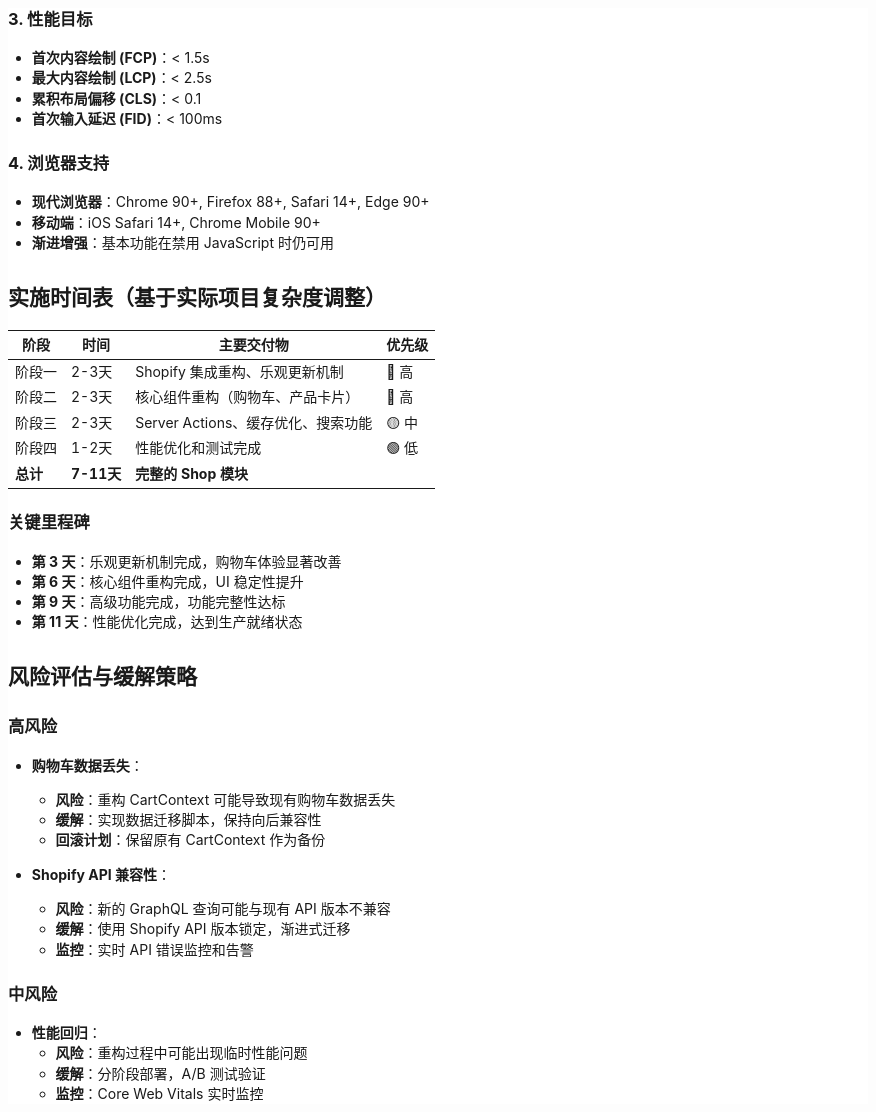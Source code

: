 ### 3. 性能目标

- **首次内容绘制 (FCP)**：< 1.5s
- **最大内容绘制 (LCP)**：< 2.5s
- **累积布局偏移 (CLS)**：< 0.1
- **首次输入延迟 (FID)**：< 100ms

### 4. 浏览器支持

- **现代浏览器**：Chrome 90+, Firefox 88+, Safari 14+, Edge 90+
- **移动端**：iOS Safari 14+, Chrome Mobile 90+
- **渐进增强**：基本功能在禁用 JavaScript 时仍可用

## 实施时间表（基于实际项目复杂度调整）

| 阶段 | 时间 | 主要交付物 | 优先级 |
|------|------|------------|--------|
| 阶段一 | 2-3天 | Shopify 集成重构、乐观更新机制 | 🔴 高 |
| 阶段二 | 2-3天 | 核心组件重构（购物车、产品卡片） | 🔴 高 |
| 阶段三 | 2-3天 | Server Actions、缓存优化、搜索功能 | 🟡 中 |
| 阶段四 | 1-2天 | 性能优化和测试完成 | 🟢 低 |
| **总计** | **7-11天** | **完整的 Shop 模块** | |

### 关键里程碑

- **第 3 天**：乐观更新机制完成，购物车体验显著改善
- **第 6 天**：核心组件重构完成，UI 稳定性提升
- **第 9 天**：高级功能完成，功能完整性达标
- **第 11 天**：性能优化完成，达到生产就绪状态

## 风险评估与缓解策略

### 高风险
- **购物车数据丢失**：
  - **风险**：重构 CartContext 可能导致现有购物车数据丢失
  - **缓解**：实现数据迁移脚本，保持向后兼容性
  - **回滚计划**：保留原有 CartContext 作为备份

- **Shopify API 兼容性**：
  - **风险**：新的 GraphQL 查询可能与现有 API 版本不兼容
  - **缓解**：使用 Shopify API 版本锁定，渐进式迁移
  - **监控**：实时 API 错误监控和告警

### 中风险
- **性能回归**：
  - **风险**：重构过程中可能出现临时性能问题
  - **缓解**：分阶段部署，A/B 测试验证
  - **监控**：Core Web Vitals 实时监控
